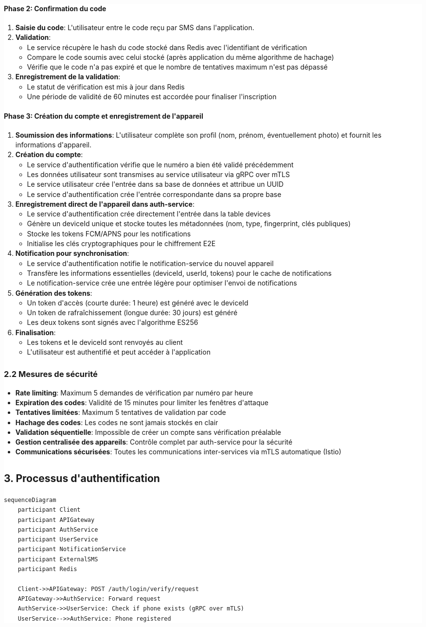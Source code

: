 #### Phase 2: Confirmation du code
1. **Saisie du code**: L'utilisateur entre le code reçu par SMS dans l'application.
2. **Validation**:
   - Le service récupère le hash du code stocké dans Redis avec l'identifiant de vérification
   - Compare le code soumis avec celui stocké (après application du même algorithme de hachage)
   - Vérifie que le code n'a pas expiré et que le nombre de tentatives maximum n'est pas dépassé
3. **Enregistrement de la validation**: 
   - Le statut de vérification est mis à jour dans Redis
   - Une période de validité de 60 minutes est accordée pour finaliser l'inscription

#### Phase 3: Création du compte et enregistrement de l'appareil
1. **Soumission des informations**: L'utilisateur complète son profil (nom, prénom, éventuellement photo) et fournit les informations d'appareil.
2. **Création du compte**:
   - Le service d'authentification vérifie que le numéro a bien été validé précédemment
   - Les données utilisateur sont transmises au service utilisateur via gRPC over mTLS
   - Le service utilisateur crée l'entrée dans sa base de données et attribue un UUID
   - Le service d'authentification crée l'entrée correspondante dans sa propre base
3. **Enregistrement direct de l'appareil dans auth-service**:
   - Le service d'authentification crée directement l'entrée dans la table devices
   - Génère un deviceId unique et stocke toutes les métadonnées (nom, type, fingerprint, clés publiques)
   - Stocke les tokens FCM/APNS pour les notifications
   - Initialise les clés cryptographiques pour le chiffrement E2E
4. **Notification pour synchronisation**:
   - Le service d'authentification notifie le notification-service du nouvel appareil
   - Transfère les informations essentielles (deviceId, userId, tokens) pour le cache de notifications
   - Le notification-service crée une entrée légère pour optimiser l'envoi de notifications
5. **Génération des tokens**: 
   - Un token d'accès (courte durée: 1 heure) est généré avec le deviceId
   - Un token de rafraîchissement (longue durée: 30 jours) est généré
   - Les deux tokens sont signés avec l'algorithme ES256
6. **Finalisation**: 
   - Les tokens et le deviceId sont renvoyés au client
   - L'utilisateur est authentifié et peut accéder à l'application

### 2.2 Mesures de sécurité
- **Rate limiting**: Maximum 5 demandes de vérification par numéro par heure
- **Expiration des codes**: Validité de 15 minutes pour limiter les fenêtres d'attaque
- **Tentatives limitées**: Maximum 5 tentatives de validation par code
- **Hachage des codes**: Les codes ne sont jamais stockés en clair
- **Validation séquentielle**: Impossible de créer un compte sans vérification préalable
- **Gestion centralisée des appareils**: Contrôle complet par auth-service pour la sécurité
- **Communications sécurisées**: Toutes les communications inter-services via mTLS automatique (Istio)

## 3. Processus d'authentification

```mermaid
sequenceDiagram
    participant Client
    participant APIGateway
    participant AuthService
    participant UserService
    participant NotificationService
    participant ExternalSMS
    participant Redis
    
    Client->>APIGateway: POST /auth/login/verify/request
    APIGateway->>AuthService: Forward request
    AuthService->>UserService: Check if phone exists (gRPC over mTLS)
    UserService-->>AuthService: Phone registered
```